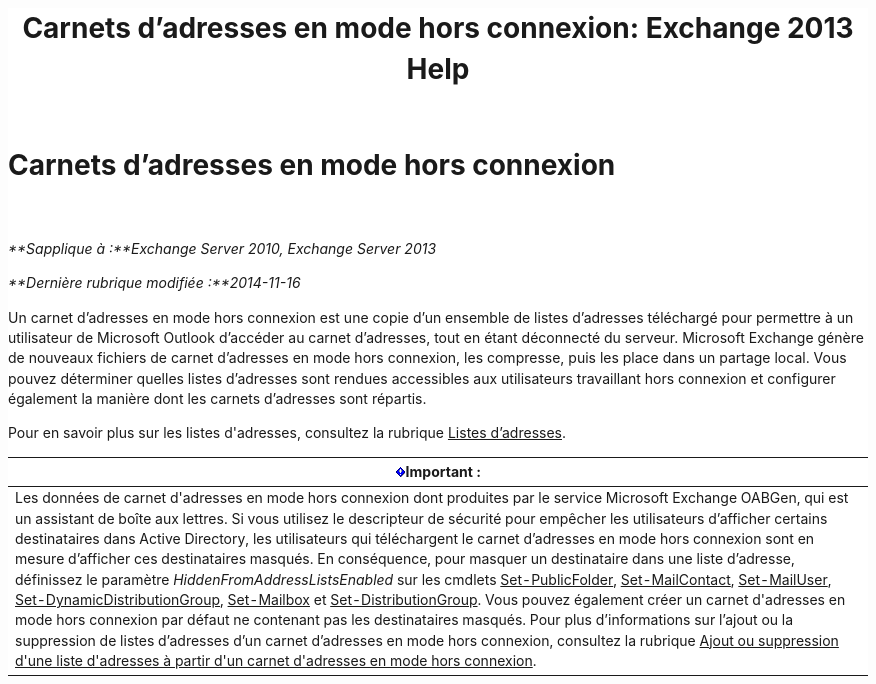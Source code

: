 ﻿---
title: 'Carnets d’adresses en mode hors connexion: Exchange 2013 Help'
TOCTitle: Carnets d’adresses en mode hors connexion
ms:assetid: a6bcb072-4ab9-400e-a5d0-c05264629097
ms:mtpsurl: https://technet.microsoft.com/fr-fr/library/Bb232155(v=EXCHG.150)
ms:contentKeyID: 50478832
ms.date: 04/24/2018
mtps_version: v=EXCHG.150
ms.translationtype: HT
---

# Carnets d’adresses en mode hors connexion

 

_**Sapplique à :**Exchange Server 2010, Exchange Server 2013_

_**Dernière rubrique modifiée :**2014-11-16_

Un carnet d’adresses en mode hors connexion est une copie d’un ensemble de listes d’adresses téléchargé pour permettre à un utilisateur de Microsoft Outlook d’accéder au carnet d’adresses, tout en étant déconnecté du serveur. Microsoft Exchange génère de nouveaux fichiers de carnet d’adresses en mode hors connexion, les compresse, puis les place dans un partage local. Vous pouvez déterminer quelles listes d’adresses sont rendues accessibles aux utilisateurs travaillant hors connexion et configurer également la manière dont les carnets d’adresses sont répartis.

Pour en savoir plus sur les listes d'adresses, consultez la rubrique [Listes d’adresses](address-lists-exchange-2013-help.md).

<table>
<thead>
<tr class="header">
<th><img src="images/JJ159813.important(EXCHG.150).gif" title="Important" alt="Important" />Important :</th>
</tr>
</thead>
<tbody>
<tr class="odd">
<td>Les données de carnet d'adresses en mode hors connexion dont produites par le service Microsoft Exchange OABGen, qui est un assistant de boîte aux lettres. Si vous utilisez le descripteur de sécurité pour empêcher les utilisateurs d’afficher certains destinataires dans Active Directory, les utilisateurs qui téléchargent le carnet d’adresses en mode hors connexion sont en mesure d’afficher ces destinataires masqués. En conséquence, pour masquer un destinataire dans une liste d’adresse, définissez le paramètre <em>HiddenFromAddressListsEnabled</em> sur les cmdlets <a href="https://technet.microsoft.com/fr-fr/library/aa998596(v=exchg.150)">Set-PublicFolder</a>, <a href="https://technet.microsoft.com/fr-fr/library/aa995950(v=exchg.150)">Set-MailContact</a>, <a href="https://technet.microsoft.com/fr-fr/library/aa995971(v=exchg.150)">Set-MailUser</a>, <a href="https://technet.microsoft.com/fr-fr/library/bb123796(v=exchg.150)">Set-DynamicDistributionGroup</a>, <a href="https://technet.microsoft.com/fr-fr/library/bb123981(v=exchg.150)">Set-Mailbox</a> et <a href="https://technet.microsoft.com/fr-fr/library/bb124955(v=exchg.150)">Set-DistributionGroup</a>. Vous pouvez également créer un carnet d'adresses en mode hors connexion par défaut ne contenant pas les destinataires masqués. Pour plus d’informations sur l’ajout ou la suppression de listes d’adresses d’un carnet d’adresses en mode hors connexion, consultez la rubrique <a href="add-an-address-list-to-or-remove-an-address-list-from-an-offline-address-book-exchange-2013-help.md">Ajout ou suppression d'une liste d'adresses à partir d'un carnet d'adresses en mode hors connexion</a>.</td>
</tr>
</tbody>
</table>
